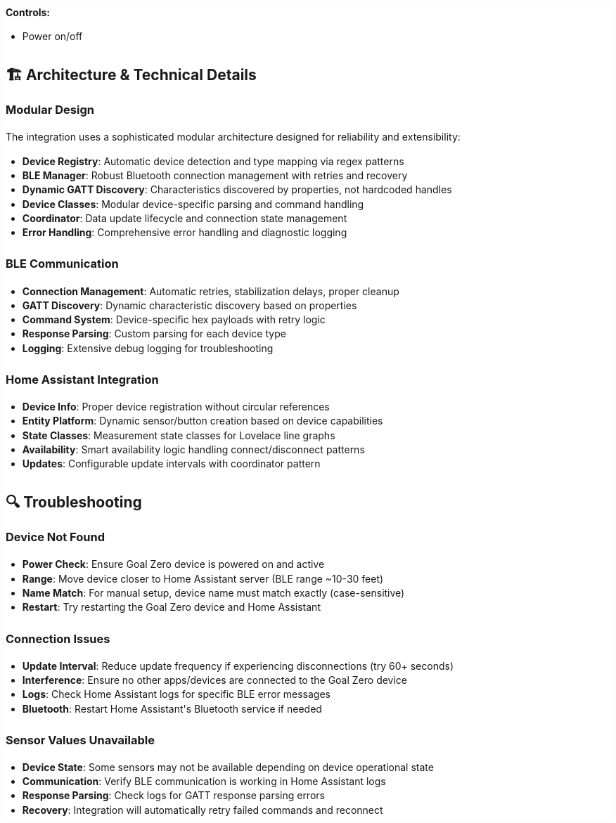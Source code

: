 **Controls:**
- Power on/off

## 🏗️ Architecture & Technical Details

### Modular Design
The integration uses a sophisticated modular architecture designed for reliability and extensibility:

- **Device Registry**: Automatic device detection and type mapping via regex patterns
- **BLE Manager**: Robust Bluetooth connection management with retries and recovery
- **Dynamic GATT Discovery**: Characteristics discovered by properties, not hardcoded handles
- **Device Classes**: Modular device-specific parsing and command handling
- **Coordinator**: Data update lifecycle and connection state management
- **Error Handling**: Comprehensive error handling and diagnostic logging

### BLE Communication
- **Connection Management**: Automatic retries, stabilization delays, proper cleanup
- **GATT Discovery**: Dynamic characteristic discovery based on properties
- **Command System**: Device-specific hex payloads with retry logic
- **Response Parsing**: Custom parsing for each device type
- **Logging**: Extensive debug logging for troubleshooting

### Home Assistant Integration
- **Device Info**: Proper device registration without circular references
- **Entity Platform**: Dynamic sensor/button creation based on device capabilities
- **State Classes**: Measurement state classes for Lovelace line graphs
- **Availability**: Smart availability logic handling connect/disconnect patterns
- **Updates**: Configurable update intervals with coordinator pattern

## 🔍 Troubleshooting

### Device Not Found
- **Power Check**: Ensure Goal Zero device is powered on and active
- **Range**: Move device closer to Home Assistant server (BLE range ~10-30 feet)
- **Name Match**: For manual setup, device name must match exactly (case-sensitive)
- **Restart**: Try restarting the Goal Zero device and Home Assistant

### Connection Issues
- **Update Interval**: Reduce update frequency if experiencing disconnections (try 60+ seconds)
- **Interference**: Ensure no other apps/devices are connected to the Goal Zero device
- **Logs**: Check Home Assistant logs for specific BLE error messages
- **Bluetooth**: Restart Home Assistant's Bluetooth service if needed

### Sensor Values Unavailable
- **Device State**: Some sensors may not be available depending on device operational state
- **Communication**: Verify BLE communication is working in Home Assistant logs
- **Response Parsing**: Check logs for GATT response parsing errors
- **Recovery**: Integration will automatically retry failed commands and reconnect
